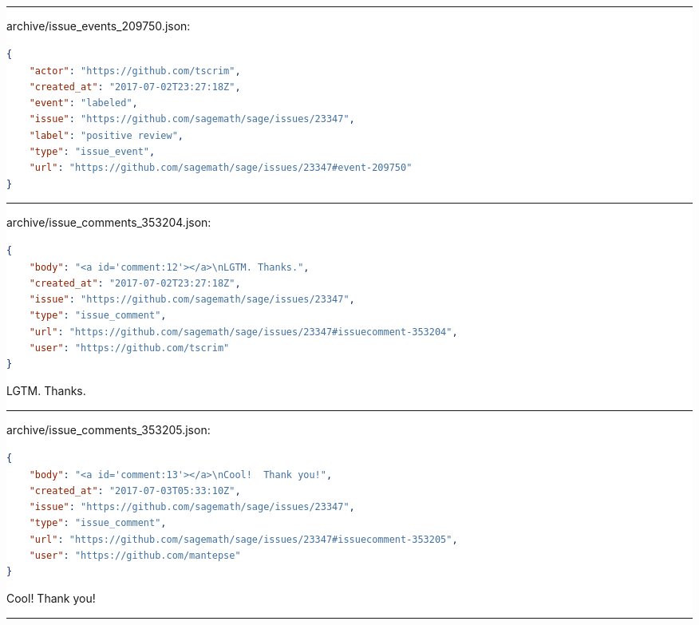 

---

archive/issue_events_209750.json:
```json
{
    "actor": "https://github.com/tscrim",
    "created_at": "2017-07-02T23:27:18Z",
    "event": "labeled",
    "issue": "https://github.com/sagemath/sage/issues/23347",
    "label": "positive review",
    "type": "issue_event",
    "url": "https://github.com/sagemath/sage/issues/23347#event-209750"
}
```



---

archive/issue_comments_353204.json:
```json
{
    "body": "<a id='comment:12'></a>\nLGTM. Thanks.",
    "created_at": "2017-07-02T23:27:18Z",
    "issue": "https://github.com/sagemath/sage/issues/23347",
    "type": "issue_comment",
    "url": "https://github.com/sagemath/sage/issues/23347#issuecomment-353204",
    "user": "https://github.com/tscrim"
}
```

<a id='comment:12'></a>
LGTM. Thanks.



---

archive/issue_comments_353205.json:
```json
{
    "body": "<a id='comment:13'></a>\nCool!  Thank you!",
    "created_at": "2017-07-03T05:33:10Z",
    "issue": "https://github.com/sagemath/sage/issues/23347",
    "type": "issue_comment",
    "url": "https://github.com/sagemath/sage/issues/23347#issuecomment-353205",
    "user": "https://github.com/mantepse"
}
```

<a id='comment:13'></a>
Cool!  Thank you!



---
